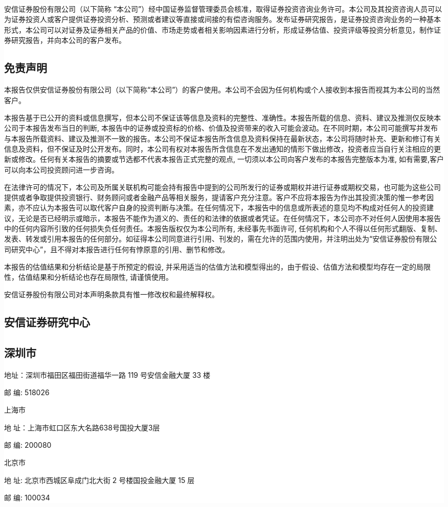 安信证券股份有限公司（以下简称 “本公司”）经中国证券监督管理委员会核准，取得证券投资咨询业务许可。本公司及其投资咨询人员可以为证券投资人或客户提供证券投资分析、预测或者建议等直接或间接的有偿咨询服务。发布证券研究报告，是证券投资咨询业务的一种基本形式，本公司可以对证券及证券相关产品的价值、市场走势或者相关影响因素进行分析，形成证券估值、投资评级等投资分析意见，制作证券研究报告，并向本公司的客户发布。

## 免责声明

本报告仅供安信证券股份有限公司（以下简称“本公司”）的客户使用。本公司不会因为任何机构或个人接收到本报告而视其为本公司的当然客户。

本报告基于已公开的资料或信息撰写，但本公司不保证该等信息及资料的完整性、准确性。本报告所载的信息、资料、建议及推测仅反映本公司于本报告发布当日的判断, 本报告中的证券或投资标的价格、价值及投资带来的收入可能会波动。在不同时期，本公司可能撰写并发布与本报告所载资料、建议及推测不一致的报告。本公司不保证本报告所含信息及资料保持在最新状态，本公司将随时补充、更新和修订有关信息及资料，但不保证及时公开发布。同时，本公司有权对本报告所含信息在不发出通知的情形下做出修改，投资者应当自行关注相应的更新或修改。任何有关本报告的摘要或节选都不代表本报告正式完整的观点, 一切须以本公司向客户发布的本报告完整版本为准, 如有需要,客户可以向本公司投资顾问进一步咨询。

在法律许可的情况下，本公司及所属关联机构可能会持有报告中提到的公司所发行的证券或期权并进行证券或期权交易，也可能为这些公司提供或者争取提供投资银行、财务顾问或者金融产品等相关服务，提请客户充分注意。客户不应将本报告为作出其投资决策的惟一参考因素，亦不应认为本报告可以取代客户自身的投资判断与决策。在任何情况下，本报告中的信息或所表述的意见均不构成对任何人的投资建议，无论是否已经明示或暗示，本报告不能作为道义的、责任的和法律的依据或者凭证。在任何情况下，本公司亦不对任何人因使用本报告中的任何内容所引致的任何损失负任何责任。本报告版权仅为本公司所有, 未经事先书面许可, 任何机构和个人不得以任何形式翻版、复制、发表、转发或引用本报告的任何部分。如征得本公司同意进行引用、刊发的，需在允许的范围内使用，并注明出处为“安信证券股份有限公司研究中心”，且不得对本报告进行任何有悖原意的引用、删节和修改。

本报告的估值结果和分析结论是基于所预定的假设, 并采用适当的估值方法和模型得出的，由于假设、估值方法和模型均存在一定的局限性，估值结果和分析结论也存在局限性, 请谨慎使用。

安信证券股份有限公司对本声明条款具有惟一修改权和最终解释权。

## 安信证券研究中心

## 深圳市

地址：深圳市福田区福田街道福华一路 119 号安信金融大厦 33 楼

邮 编: 518026

上海市

地 址：上海市虹口区东大名路638号国投大厦3层

邮 编: 200080

北京市

地 址: 北京市西城区阜成门北大街 2 号楼国投金融大厦 15 层

邮 编: 100034

